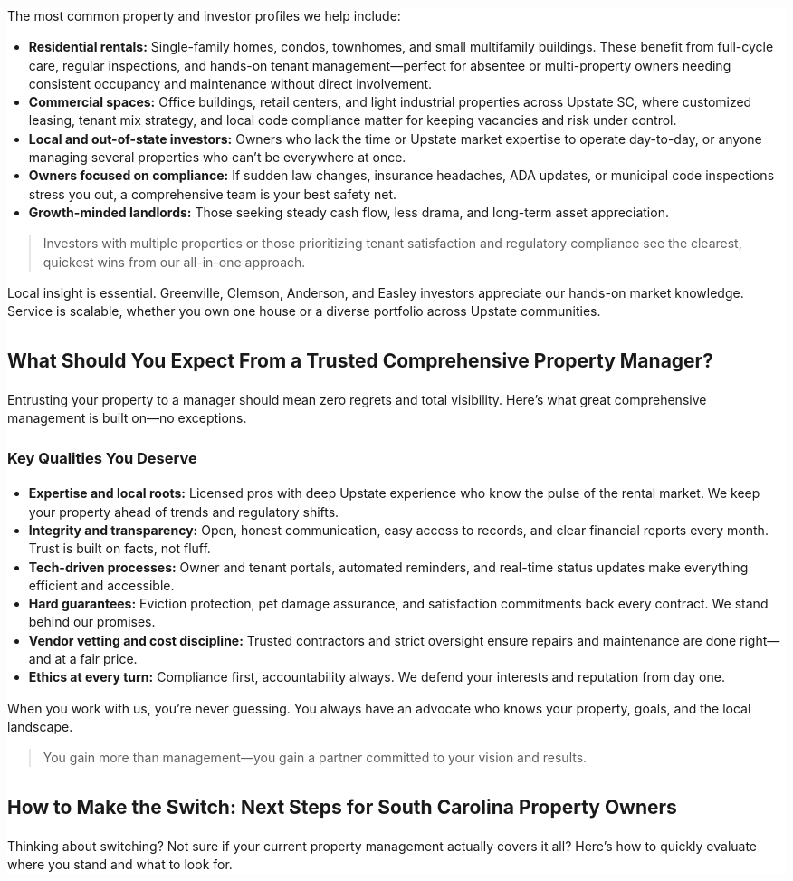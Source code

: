 The most common property and investor profiles we help include:

- **Residential rentals:** Single-family homes, condos, townhomes, and small multifamily buildings. These benefit from full-cycle care, regular inspections, and hands-on tenant management—perfect for absentee or multi-property owners needing consistent occupancy and maintenance without direct involvement.
- **Commercial spaces:** Office buildings, retail centers, and light industrial properties across Upstate SC, where customized leasing, tenant mix strategy, and local code compliance matter for keeping vacancies and risk under control.
- **Local and out-of-state investors:** Owners who lack the time or Upstate market expertise to operate day-to-day, or anyone managing several properties who can’t be everywhere at once.
- **Owners focused on compliance:** If sudden law changes, insurance headaches, ADA updates, or municipal code inspections stress you out, a comprehensive team is your best safety net.
- **Growth-minded landlords:** Those seeking steady cash flow, less drama, and long-term asset appreciation.

> Investors with multiple properties or those prioritizing tenant satisfaction and regulatory compliance see the clearest, quickest wins from our all-in-one approach.

Local insight is essential. Greenville, Clemson, Anderson, and Easley investors appreciate our hands-on market knowledge. Service is scalable, whether you own one house or a diverse portfolio across Upstate communities.

## What Should You Expect From a Trusted Comprehensive Property Manager?

Entrusting your property to a manager should mean zero regrets and total visibility. Here’s what great comprehensive management is built on—no exceptions.

### Key Qualities You Deserve

- **Expertise and local roots:** Licensed pros with deep Upstate experience who know the pulse of the rental market. We keep your property ahead of trends and regulatory shifts.
- **Integrity and transparency:** Open, honest communication, easy access to records, and clear financial reports every month. Trust is built on facts, not fluff.
- **Tech-driven processes:** Owner and tenant portals, automated reminders, and real-time status updates make everything efficient and accessible.
- **Hard guarantees:** Eviction protection, pet damage assurance, and satisfaction commitments back every contract. We stand behind our promises.
- **Vendor vetting and cost discipline:** Trusted contractors and strict oversight ensure repairs and maintenance are done right—and at a fair price.
- **Ethics at every turn:** Compliance first, accountability always. We defend your interests and reputation from day one.

When you work with us, you’re never guessing. You always have an advocate who knows your property, goals, and the local landscape.

> You gain more than management—you gain a partner committed to your vision and results.

## How to Make the Switch: Next Steps for South Carolina Property Owners

Thinking about switching? Not sure if your current property management actually covers it all? Here’s how to quickly evaluate where you stand and what to look for.
